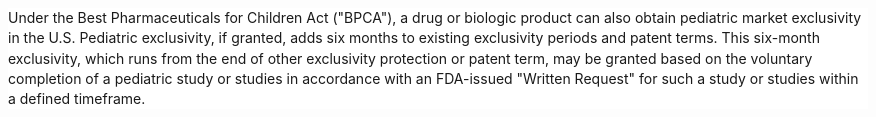<p>Under the Best Pharmaceuticals for Children Act ("BPCA"), a drug or biologic product can also obtain pediatric market exclusivity in the U.S. Pediatric exclusivity, if granted, adds six months to existing exclusivity periods and patent terms. This six-month exclusivity, which runs from the end of other exclusivity protection or patent term, may be granted based on the voluntary completion of a pediatric study or studies in accordance with an FDA-issued "Written Request" for such a study or studies within a defined timeframe.</p>
